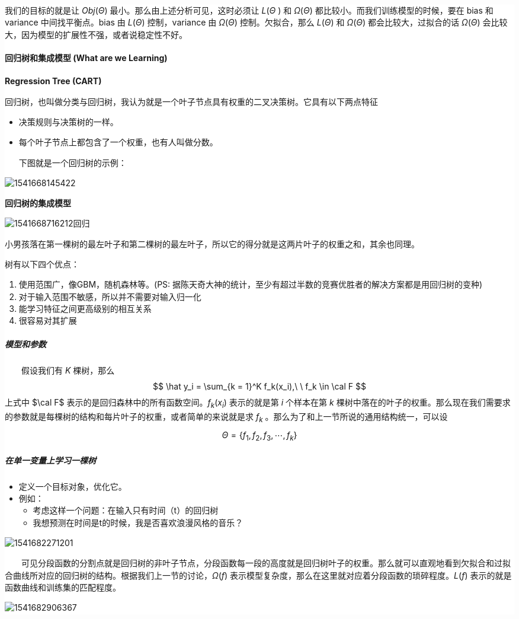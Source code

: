 我们的目标的就是让 $Obj(\Theta)$ 最小。那么由上述分析可见，这时必须让 $L(\Theta$ ) 和 $Ω(\Theta)$ 都比较小。而我们训练模型的时候，要在 bias 和 variance 中间找平衡点。bias 由 $L(\Theta)$  控制，variance 由 $Ω(\Theta)$ 控制。欠拟合，那么 $L(\Theta)$ 和 $Ω(\Theta)$ 都会比较大，过拟合的话 $Ω(\Theta)$ 会比较大，因为模型的扩展性不强，或者说稳定性不好。

#### 回归树和集成模型 (What are we Learning)

**Regression Tree (CART)**

回归树，也叫做分类与回归树，我认为就是一个叶子节点具有权重的二叉决策树。它具有以下两点特征

- 决策规则与决策树的一样。

- 每个叶子节点上都包含了一个权重，也有人叫做分数。

    下图就是一个回归树的示例：

![1541668145422](http://q9kvrafcq.bkt.clouddn.com/gitpages/ML/get_started_xgboost/1541668145422.png)

**回归树的集成模型** 

![1541668716212](http://q9kvrafcq.bkt.clouddn.com/gitpages/ML/get_started_xgboost/1541668716212.png)回归

小男孩落在第一棵树的最左叶子和第二棵树的最左叶子，所以它的得分就是这两片叶子的权重之和，其余也同理。

树有以下四个优点：

1. 使用范围广，像GBM，随机森林等。(PS: 据陈天奇大神的统计，至少有超过半数的竞赛优胜者的解决方案都是用回归树的变种)
2. 对于输入范围不敏感，所以并不需要对输入归一化
3. 能学习特征之间更高级别的相互关系
4. 很容易对其扩展

##### 模型和参数

  假设我们有 $K$ 棵树，那么
$$
\hat y_i = \sum_{k = 1}^K f_k(x_i),\ \ f_k \in \cal F
$$
上式中 $\cal F$ 表示的是回归森林中的所有函数空间。$f_k(x_i)$ 表示的就是第 $i$ 个样本在第 $k$ 棵树中落在的叶子的权重。那么现在我们需要求的参数就是每棵树的结构和每片叶子的权重，或者简单的来说就是求 $f_k$ 。那么为了和上一节所说的通用结构统一，可以设
$$
\Theta = \lbrace f_1,f_2,f_3, \cdots ,f_k \rbrace
$$

##### 在单一变量上学习一棵树

- 定义一个目标对象，优化它。
- 例如：
    - 考虑这样一个问题：在输入只有时间（t）的回归树
    - 我想预测在时间是t的时候，我是否喜欢浪漫风格的音乐？

![1541682271201](http://q9kvrafcq.bkt.clouddn.com/gitpages/ML/get_started_xgboost/1541682271201.png)

  可见分段函数的分割点就是回归树的非叶子节点，分段函数每一段的高度就是回归树叶子的权重。那么就可以直观地看到欠拟合和过拟合曲线所对应的回归树的结构。根据我们上一节的讨论，$Ω(f)$ 表示模型复杂度，那么在这里就对应着分段函数的琐碎程度。$L(f)$ 表示的就是函数曲线和训练集的匹配程度。

![1541682906367](http://q9kvrafcq.bkt.clouddn.com/gitpages/ML/get_started_xgboost/1541682906367.png)
